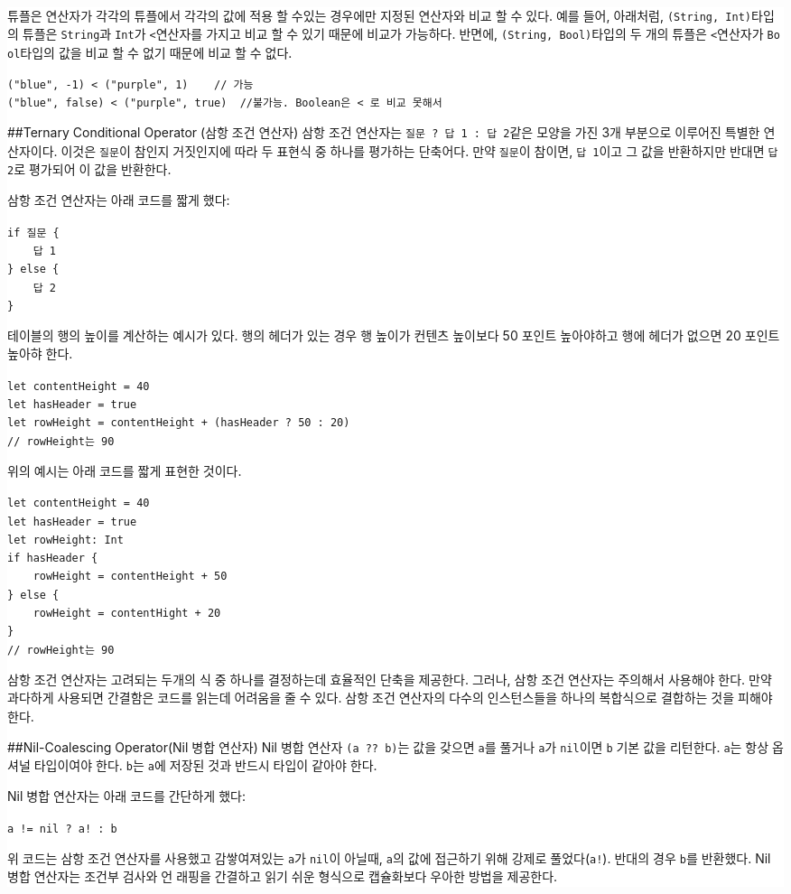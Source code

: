  튜플은 연산자가 각각의 튜플에서 각각의 값에 적용 할 수있는 경우에만 지정된 연산자와 비교 할 수 있다. 예를 들어, 아래처럼, `(String, Int)`타입의 튜플은  `String`과 `Int`가 `<`연산자를 가지고 비교 할 수 있기 때문에 비교가 가능하다. 반면에, `(String, Bool)`타입의 두 개의 튜플은 `<`연산자가 `Bool`타입의 값을 비교 할 수 없기 때문에 비교 할 수 없다.
 
```
("blue", -1) < ("purple", 1)    // 가능
("blue", false) < ("purple", true)  //불가능. Boolean은 < 로 비교 못해서
```

##Ternary Conditional Operator (삼항 조건 연산자)
삼항 조건 연산자는 `질문 ? 답 1 : 답 2`같은 모양을 가진 3개 부분으로 이루어진 특별한 연산자이다. 이것은 `질문`이 참인지 거짓인지에 따라 두 표현식 중 하나를 평가하는 단축어다. 만약 `질문`이 참이면, `답 1`이고 그 값을 반환하지만 반대면 `답 2`로 평가되어 이 값을 반환한다. <br>

삼항 조건 연산자는 아래 코드를 짧게 했다: 

```
if 질문 {
	답 1
} else {
	답 2
}
```

테이블의 행의 높이를 계산하는 예시가 있다. 행의 헤더가 있는 경우 행 높이가 컨텐츠 높이보다 50 포인트 높아야하고 행에 헤더가 없으면 20 포인트 높아햐 한다.

```
let contentHeight = 40
let hasHeader = true
let rowHeight = contentHeight + (hasHeader ? 50 : 20)
// rowHeight는 90
```

위의 예시는 아래 코드를 짧게 표현한 것이다.

```
let contentHeight = 40
let hasHeader = true
let rowHeight: Int
if hasHeader {
	rowHeight = contentHeight + 50
} else {
	rowHeight = contentHight + 20
}
// rowHeight는 90
```

삼항 조건 연산자는 고려되는 두개의 식 중 하나를 결정하는데 효율적인 단축을 제공한다. 그러나, 삼항 조건 연산자는 주의해서 사용해야 한다. 만약 과다하게 사용되면 간결함은 코드를 읽는데 어려움을 줄 수 있다.  삼항 조건 연산자의 다수의 인스턴스들을 하나의 복합식으로 결합하는 것을 피해야 한다.

##Nil-Coalescing Operator(Nil 병합 연산자)
Nil 병합 연산자 `(a ?? b)`는 값을 갖으면 `a`를 풀거나  `a`가 `nil`이면 `b` 기본 값을 리턴한다. `a`는 항상 옵셔널 타입이여야 한다. `b`는 `a`에 저장된 것과 반드시 타입이 같아야 한다.<br>

Nil 병합 연산자는 아래 코드를 간단하게 했다:

`a != nil ? a! : b`

위 코드는 삼항 조건 연산자를 사용했고 감쌓여져있는 `a`가 `nil`이 아닐때, `a`의 값에 접근하기 위해 강제로 풀었다(`a!`). 반대의 경우 `b`를 반환했다. Nil 병합 연산자는 조건부 검사와 언 래핑을 간결하고 읽기 쉬운 형식으로 캡슐화보다 우아한 방법을 제공한다. <br>
